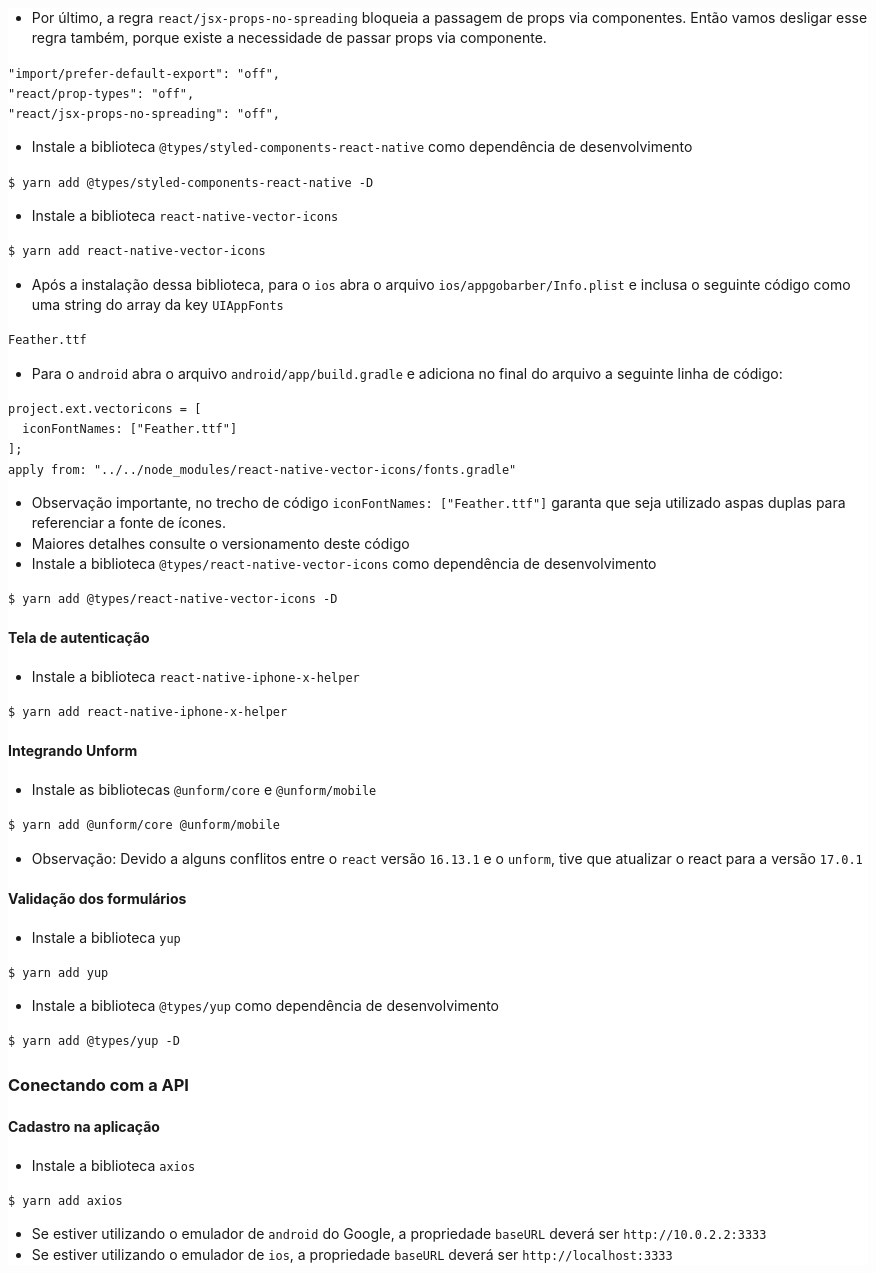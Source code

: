   - Por último, a regra `react/jsx-props-no-spreading` bloqueia a passagem de props via componentes. Então vamos desligar esse regra também, porque existe a necessidade de passar props via componente.
```
"import/prefer-default-export": "off",
"react/prop-types": "off",
"react/jsx-props-no-spreading": "off",
```
- Instale a biblioteca `@types/styled-components-react-native` como dependência de desenvolvimento
```
$ yarn add @types/styled-components-react-native -D
```
- Instale a biblioteca `react-native-vector-icons`
```
$ yarn add react-native-vector-icons
```
- Após a instalação dessa biblioteca, para o `ios` abra o arquivo `ios/appgobarber/Info.plist` e inclusa o seguinte código como uma string do array da key `UIAppFonts`
```
Feather.ttf
```
- Para o `android` abra o arquivo `android/app/build.gradle` e adiciona no final do arquivo a seguinte linha de código:
```
project.ext.vectoricons = [
  iconFontNames: ["Feather.ttf"]
];
apply from: "../../node_modules/react-native-vector-icons/fonts.gradle"
```
- Observação importante, no trecho de código `iconFontNames: ["Feather.ttf"]` garanta que seja utilizado aspas duplas para referenciar a fonte de ícones.
- Maiores detalhes consulte o versionamento deste código
- Instale a biblioteca `@types/react-native-vector-icons` como dependência de desenvolvimento
```
$ yarn add @types/react-native-vector-icons -D
```
#### Tela de autenticação
- Instale a biblioteca `react-native-iphone-x-helper`
```
$ yarn add react-native-iphone-x-helper
```
#### Integrando Unform
- Instale as bibliotecas `@unform/core` e `@unform/mobile`
```
$ yarn add @unform/core @unform/mobile
```
- Observação: Devido a alguns conflitos entre o `react` versão `16.13.1` e o `unform`, tive que atualizar o react para a versão `17.0.1`
#### Validação dos formulários
- Instale a biblioteca `yup`
```
$ yarn add yup
```
- Instale a biblioteca `@types/yup` como dependência de desenvolvimento
```
$ yarn add @types/yup -D
```
### Conectando com a API
#### Cadastro na aplicação
- Instale a biblioteca `axios`
```
$ yarn add axios
```
- Se estiver utilizando o emulador de `android` do Google, a propriedade `baseURL` deverá ser `http://10.0.2.2:3333`
- Se estiver utilizando o emulador de `ios`, a propriedade `baseURL` deverá ser `http://localhost:3333`
